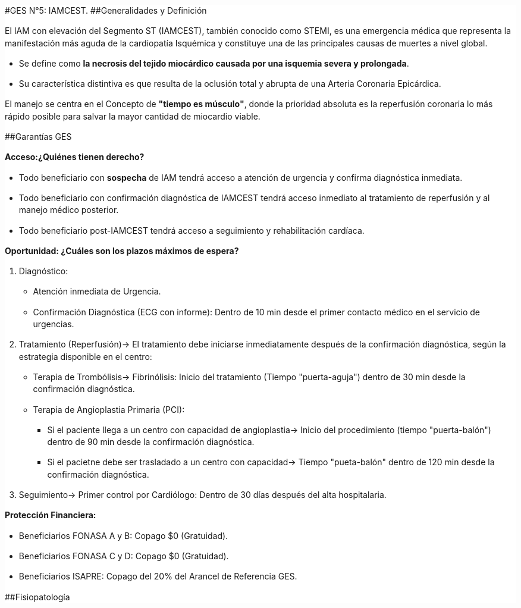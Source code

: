 #GES N°5: IAMCEST.
##Generalidades y Definición

El IAM con elevación del Segmento ST (IAMCEST), también conocido como STEMI, es una emergencia médica que representa la manifestación más aguda de la cardiopatía Isquémica y constituye una de las principales causas de muertes a nivel global.

* Se define como **la necrosis del tejido miocárdico causada por una isquemia severa y prolongada**.

* Su característica distintiva es que resulta de la oclusión total y abrupta de una Arteria Coronaria Epicárdica.

El manejo se centra en el Concepto de **"tiempo es músculo"**, donde la prioridad absoluta es la reperfusión coronaria lo más rápido posible para salvar la mayor cantidad de miocardio viable.

##Garantías GES

**Acceso:¿Quiénes tienen derecho?**

* Todo beneficiario con **sospecha** de IAM tendrá acceso a atención de urgencia y confirma diagnóstica inmediata.

* Todo beneficiario con confirmación diagnóstica de IAMCEST tendrá acceso inmediato al tratamiento de reperfusión y al manejo médico posterior.

* Todo beneficiario post-IAMCEST tendrá acceso a seguimiento y rehabilitación cardíaca.

**Oportunidad: ¿Cuáles son los plazos máximos de espera?**

1. Diagnóstico:

	* Atención inmediata de Urgencia.
	
	* Confirmación Diagnóstica (ECG con informe): Dentro de 10 min desde el primer contacto médico en el servicio de urgencias.
	
2. Tratamiento (Reperfusión)→ El tratamiento debe iniciarse inmediatamente después de la confirmación diagnóstica, según la estrategia disponible en el centro:

	* Terapia de Trombólisis→ Fibrinólisis: Inicio del tratamiento (Tiempo "puerta-aguja") dentro de 30 min desde la confirmación diagnóstica.
	
	* Terapia de Angioplastia Primaria (PCI):
		
		* Si el paciente llega a un centro con capacidad de angioplastia→ Inicio del procedimiento (tiempo "puerta-balón") dentro de 90 min desde la confirmación diagnóstica.
		
		* Si el pacietne debe ser trasladado a un centro con capacidad→ Tiempo "pueta-balón" dentro de 120 min desde la confirmación diagnóstica.
		
3. Seguimiento→ Primer control por Cardiólogo: Dentro de 30 días después del alta hospitalaria.

**Protección Financiera:**

* Beneficiarios FONASA A y B: Copago $0 (Gratuidad).

* Beneficiarios FONASA C y D: Copago $0 (Gratuidad).

* Beneficiarios ISAPRE: Copago del 20% del Arancel de Referencia GES.

##Fisiopatología

